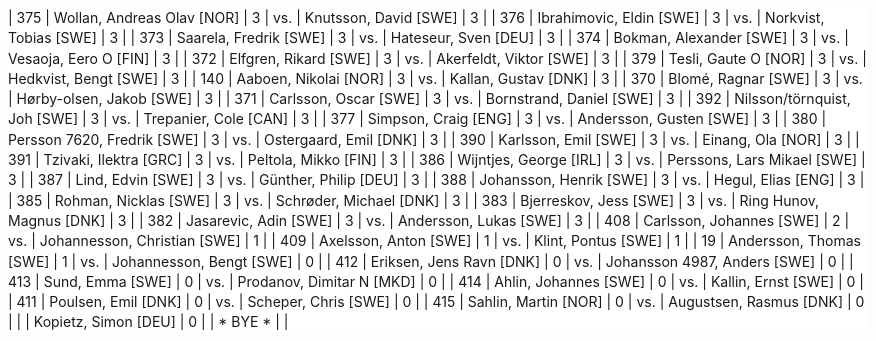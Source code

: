 | 375 | Wollan, Andreas Olav [NOR] |  3 | vs. | Knutsson, David [SWE] |  3 |
| 376 | Ibrahimovic, Eldin [SWE] |  3 | vs. | Norkvist, Tobias [SWE] |  3 |
| 373 | Saarela, Fredrik [SWE] |  3 | vs. | Hateseur, Sven [DEU] |  3 |
| 374 | Bokman, Alexander [SWE] |  3 | vs. | Vesaoja, Eero O [FIN] |  3 |
| 372 | Elfgren, Rikard [SWE] |  3 | vs. | Akerfeldt, Viktor [SWE] |  3 |
| 379 | Tesli, Gaute O [NOR] |  3 | vs. | Hedkvist, Bengt [SWE] |  3 |
| 140 | Aaboen, Nikolai [NOR] |  3 | vs. | Kallan, Gustav [DNK] |  3 |
| 370 | Blomé, Ragnar [SWE] |  3 | vs. | Hørby-olsen, Jakob [SWE] |  3 |
| 371 | Carlsson, Oscar [SWE] |  3 | vs. | Bornstrand, Daniel [SWE] |  3 |
| 392 | Nilsson/törnquist, Joh [SWE] |  3 | vs. | Trepanier, Cole [CAN] |  3 |
| 377 | Simpson, Craig [ENG] |  3 | vs. | Andersson, Gusten [SWE] |  3 |
| 380 | Persson 7620, Fredrik [SWE] |  3 | vs. | Ostergaard, Emil [DNK] |  3 |
| 390 | Karlsson, Emil [SWE] |  3 | vs. | Einang, Ola [NOR] |  3 |
| 391 | Tzivaki, Ilektra [GRC] |  3 | vs. | Peltola, Mikko [FIN] |  3 |
| 386 | Wijntjes, George [IRL] |  3 | vs. | Perssons, Lars Mikael [SWE] |  3 |
| 387 | Lind, Edvin [SWE] |  3 | vs. | Günther, Philip [DEU] |  3 |
| 388 | Johansson, Henrik [SWE] |  3 | vs. | Hegul, Elias [ENG] |  3 |
| 385 | Rohman, Nicklas [SWE] |  3 | vs. | Schrøder, Michael [DNK] |  3 |
| 383 | Bjerreskov, Jess [SWE] |  3 | vs. | Ring Hunov, Magnus [DNK] |  3 |
| 382 | Jasarevic, Adin [SWE] |  3 | vs. | Andersson, Lukas [SWE] |  3 |
| 408 | Carlsson, Johannes [SWE] |  2 | vs. | Johannesson, Christian [SWE] |  1 |
| 409 | Axelsson, Anton [SWE] |  1 | vs. | Klint, Pontus [SWE] |  1 |
|  19 | Andersson, Thomas [SWE] |  1 | vs. | Johannesson, Bengt [SWE] |  0 |
| 412 | Eriksen, Jens Ravn [DNK] |  0 | vs. | Johansson 4987, Anders [SWE] |  0 |
| 413 | Sund, Emma [SWE] |  0 | vs. | Prodanov, Dimitar N [MKD] |  0 |
| 414 | Ahlin, Johannes [SWE] |  0 | vs. | Kallin, Ernst [SWE] |  0 |
| 411 | Poulsen, Emil [DNK] |  0 | vs. | Scheper, Chris [SWE] |  0 |
| 415 | Sahlin, Martin [NOR] |  0 | vs. | Augustsen, Rasmus [DNK] |  0 |
|  | Kopietz, Simon [DEU] |  0 |  | \* BYE \* |  |







